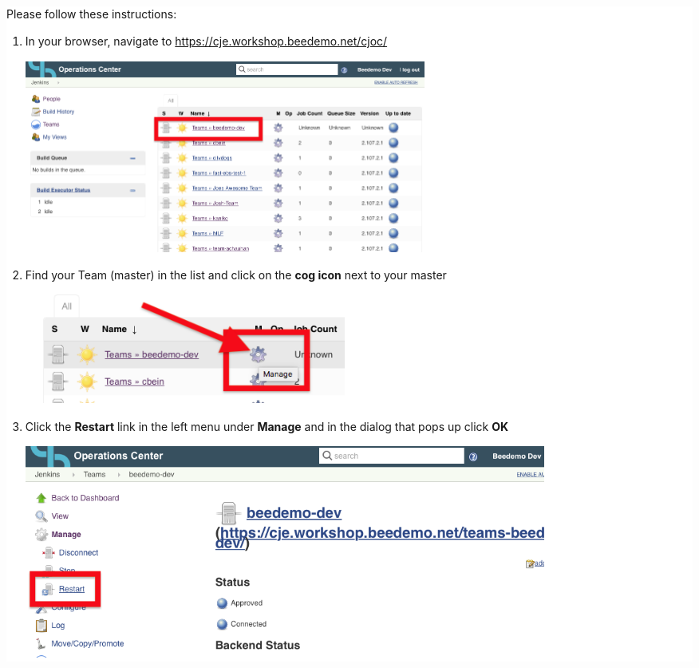 Please follow these instructions:

1. In your browser, navigate to https://cje.workshop.beedemo.net/cjoc/ <p><img src="img/license-error-masters-list.png" width=500/>
2. Find your Team (master) in the list and click on the **cog icon** next to your master <p><img src="img/license-error-manage-link.png" width=400/>
3. Click the **Restart** link in the left menu under **Manage** and in the dialog that pops up click **OK** <p><img src="img/license-error-restart.png" width=650/>